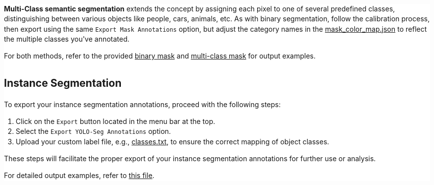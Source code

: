 **Multi-Class semantic segmentation** extends the concept by assigning each pixel to one of several predefined classes, distinguishing between various objects like people, cars, animals, etc. As with binary segmentation, follow the calibration process, then export using the same `Export Mask Annotations` option, but adjust the category names in the [mask_color_map.json](./multiclass_semantic_segmentation/mask_color_map.json) to reflect the multiple classes you've annotated.

For both methods, refer to the provided [binary mask](./binary_semantic_segmentation/masks/cat_dog.png) and [multi-class mask](./multiclass_semantic_segmentation/masks/cat_dog.png) for output examples.


## Instance Segmentation

To export your instance segmentation annotations, proceed with the following steps:
1. Click on the `Export` button located in the menu bar at the top.
2. Select the `Export YOLO-Seg Annotations` option.
3. Upload your custom label file, e.g., [classes.txt](./instance_segmentation/classes.txt), to ensure the correct mapping of object classes.

These steps will facilitate the proper export of your instance segmentation annotations for further use or analysis.

For detailed output examples, refer to [this file](./instance_segmentation/labels/cat_dog.txt).

